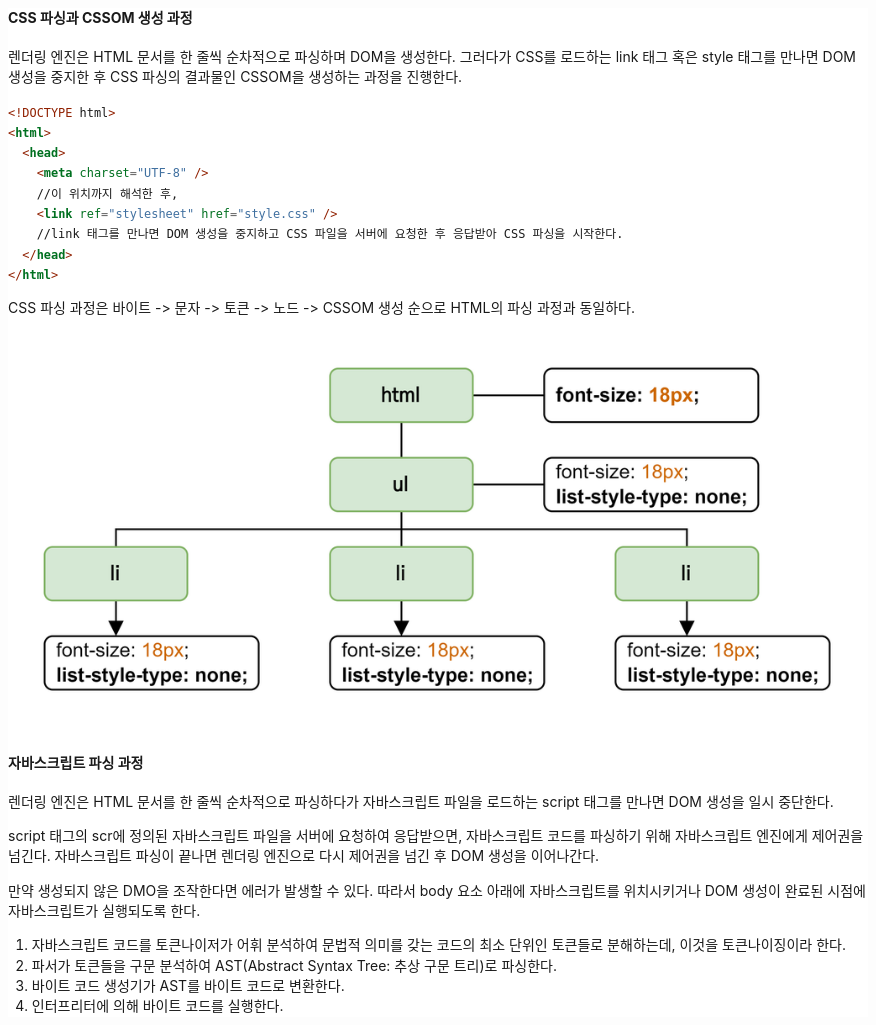 #### CSS 파싱과 CSSOM 생성 과정

렌더링 엔진은 HTML 문서를 한 줄씩 순차적으로 파싱하며 DOM을 생성한다. 그러다가 CSS를 로드하는 link 태그 혹은 style 태그를 만나면 DOM 생성을 중지한 후 CSS 파싱의 결과물인 CSSOM을 생성하는 과정을 진행한다.

```html
<!DOCTYPE html>
<html>
  <head>
    <meta charset="UTF-8" />
    //이 위치까지 해석한 후,
    <link ref="stylesheet" href="style.css" />
    //link 태그를 만나면 DOM 생성을 중지하고 CSS 파일을 서버에 요청한 후 응답받아 CSS 파싱을 시작한다.
  </head>
</html>
```

CSS 파싱 과정은 바이트 -> 문자 -> 토큰 -> 노드 -> CSSOM 생성 순으로 HTML의 파싱 과정과 동일하다.

![Browsers-and-how-they-work-05](./images/Browsers-and-how-they-work-05.png)

#### 자바스크립트 파싱 과정

렌더링 엔진은 HTML 문서를 한 줄씩 순차적으로 파싱하다가 자바스크립트 파일을 로드하는 script 태그를 만나면 DOM 생성을 일시 중단한다.

script 태그의 scr에 정의된 자바스크립트 파일을 서버에 요청하여 응답받으면, 자바스크립트 코드를 파싱하기 위해 자바스크립트 엔진에게 제어권을 넘긴다. 자바스크립트 파싱이 끝나면 렌더링 엔진으로 다시 제어권을 넘긴 후 DOM 생성을 이어나간다.

만약 생성되지 않은 DMO을 조작한다면 에러가 발생할 수 있다. 따라서 body 요소 아래에 자바스크립트를 위치시키거나 DOM 생성이 완료된 시점에 자바스크립트가 실행되도록 한다.

1. 자바스크립트 코드를 토큰나이저가 어휘 분석하여 문법적 의미를 갖는 코드의 최소 단위인 토큰들로 분해하는데, 이것을 토큰나이징이라 한다.
2. 파서가 토큰들을 구문 분석하여 AST(Abstract Syntax Tree: 추상 구문 트리)로 파싱한다.
3. 바이트 코드 생성기가 AST를 바이트 코드로 변환한다.
4. 인터프리터에 의해 바이트 코드를 실행한다.
